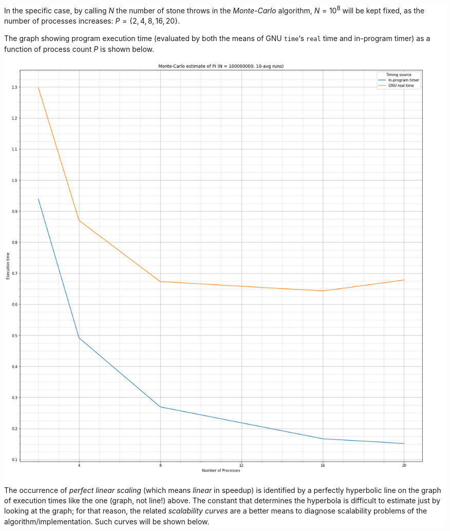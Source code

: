 In the specific case, by calling $N$ the number of stone throws in the *Monte-Carlo* algorithm, $N = 10^8$ will be kept fixed, as the number of processes increases: $P = \{2, 4 ,8, 16, 20\}$.

The graph showing program execution time (evaluated by both the means of GNU `time`‘s `real` time and in-program timer) as a function of process count $P$ is shown below.

<img src="README.assets/simple_strong_scala.png" style="zoom:80%;" />

The occurrence of *perfect linear scaling* (which means *linear* in speedup) is identified by a perfectly hyperbolic line on the graph of execution times like the one (graph, not line!) above. The constant that determines the hyperbola is difficult to estimate just by looking at the graph; for that reason, the related *scalability curves* are a better means to diagnose scalability problems of the algorithm/implementation. Such curves will be shown below.

